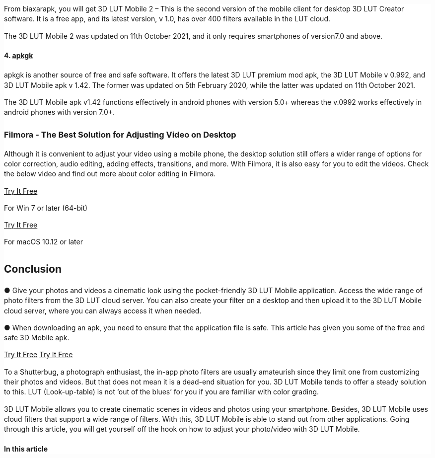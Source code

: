 From biaxarapk, you will get 3D LUT Mobile 2 – This is the second version of the mobile client for desktop 3D LUT Creator software. It is a free app, and its latest version, v 1.0, has over 400 filters available in the LUT cloud.

The 3D LUT Mobile 2 was updated on 11th October 2021, and it only requires smartphones of version7.0 and above.

#### 4\. [apkgk](https://apkgk.com/com.lutmobile.lut)

apkgk is another source of free and safe software. It offers the latest 3D LUT premium mod apk, the 3D LUT Mobile v 0.992, and 3D LUT Mobile apk v 1.42\. The former was updated on 5th February 2020, while the latter was updated on 11th October 2021.

The 3D LUT Mobile apk v1.42 functions effectively in android phones with version 5.0+ whereas the v.0992 works effectively in android phones with version 7.0+.

### Filmora - The Best Solution for Adjusting Video on Desktop

Although it is convenient to adjust your video using a mobile phone, the desktop solution still offers a wider range of options for color correction, audio editing, adding effects, transitions, and more. With Filmora, it is also easy for you to edit the videos. Check the below video and find out more about color editing in Filmora.

[Try It Free](https://tools.techidaily.com/wondershare/filmora/download/)

For Win 7 or later (64-bit)

[Try It Free](https://tools.techidaily.com/wondershare/filmora/download/)

For macOS 10.12 or later

## Conclusion

**●** Give your photos and videos a cinematic look using the pocket-friendly 3D LUT Mobile application. Access the wide range of photo filters from the 3D LUT cloud server. You can also create your filter on a desktop and then upload it to the 3D LUT Mobile cloud server, where you can always access it when needed.

**●** When downloading an apk, you need to ensure that the application file is safe. This article has given you some of the free and safe 3D Mobile apk.

[Try It Free](https://tools.techidaily.com/wondershare/filmora/download/) [Try It Free](https://tools.techidaily.com/wondershare/filmora/download/)

To a Shutterbug, a photograph enthusiast, the in-app photo filters are usually amateurish since they limit one from customizing their photos and videos. But that does not mean it is a dead-end situation for you. 3D LUT Mobile tends to offer a steady solution to this. LUT (Look-up-table) is not ‘out of the blues’ for you if you are familiar with color grading.

3D LUT Mobile allows you to create cinematic scenes in videos and photos using your smartphone. Besides, 3D LUT Mobile uses cloud filters that support a wide range of filters. With this, 3D LUT Mobile is able to stand out from other applications. Going through this article, you will get yourself off the hook on how to adjust your photo/video with 3D LUT Mobile.

#### In this article
